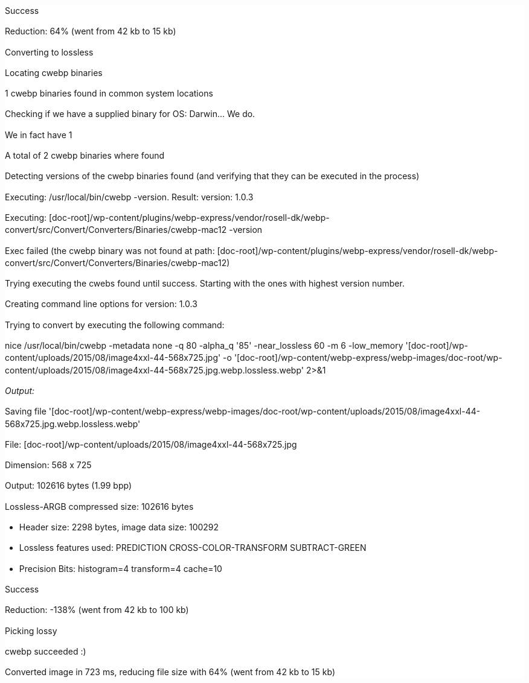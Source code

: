 Success

Reduction: 64% (went from 42 kb to 15 kb)


Converting to lossless

Locating cwebp binaries

1 cwebp binaries found in common system locations

Checking if we have a supplied binary for OS: Darwin... We do.

We in fact have 1

A total of 2 cwebp binaries where found

Detecting versions of the cwebp binaries found (and verifying that they can be executed in the process)

Executing: /usr/local/bin/cwebp -version. Result: version: 1.0.3

Executing: [doc-root]/wp-content/plugins/webp-express/vendor/rosell-dk/webp-convert/src/Convert/Converters/Binaries/cwebp-mac12 -version

Exec failed (the cwebp binary was not found at path: [doc-root]/wp-content/plugins/webp-express/vendor/rosell-dk/webp-convert/src/Convert/Converters/Binaries/cwebp-mac12)

Trying executing the cwebs found until success. Starting with the ones with highest version number.

Creating command line options for version: 1.0.3

Trying to convert by executing the following command:

nice /usr/local/bin/cwebp -metadata none -q 80 -alpha_q '85' -near_lossless 60 -m 6 -low_memory '[doc-root]/wp-content/uploads/2015/08/image4xxl-44-568x725.jpg' -o '[doc-root]/wp-content/webp-express/webp-images/doc-root/wp-content/uploads/2015/08/image4xxl-44-568x725.jpg.webp.lossless.webp' 2>&1


*Output:* 

Saving file '[doc-root]/wp-content/webp-express/webp-images/doc-root/wp-content/uploads/2015/08/image4xxl-44-568x725.jpg.webp.lossless.webp'

File:      [doc-root]/wp-content/uploads/2015/08/image4xxl-44-568x725.jpg

Dimension: 568 x 725

Output:    102616 bytes (1.99 bpp)

Lossless-ARGB compressed size: 102616 bytes

  * Header size: 2298 bytes, image data size: 100292

  * Lossless features used: PREDICTION CROSS-COLOR-TRANSFORM SUBTRACT-GREEN

  * Precision Bits: histogram=4 transform=4 cache=10


Success

Reduction: -138% (went from 42 kb to 100 kb)


Picking lossy

cwebp succeeded :)


Converted image in 723 ms, reducing file size with 64% (went from 42 kb to 15 kb)

